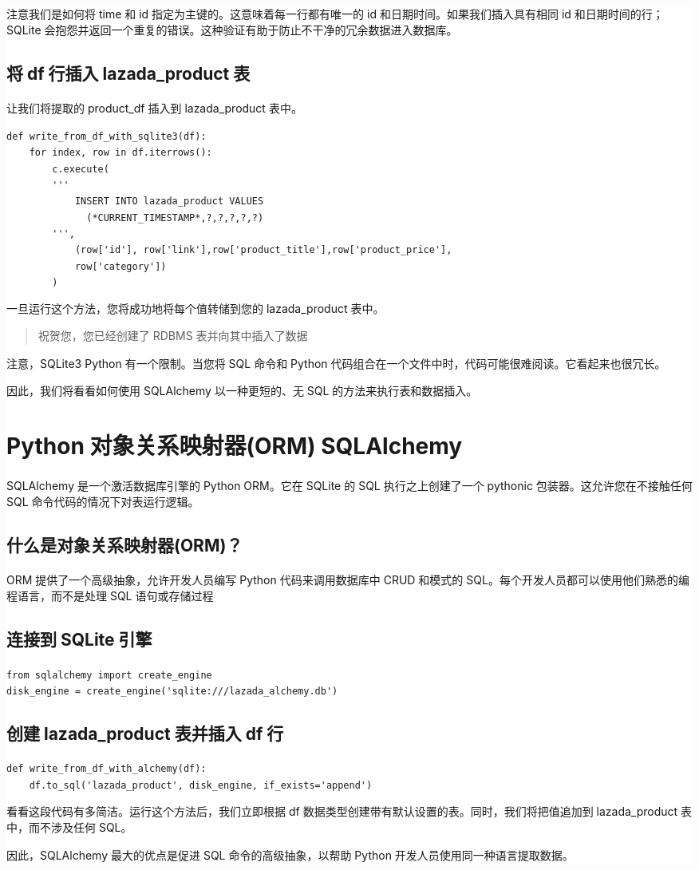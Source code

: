 注意我们是如何将 time 和 id 指定为主键的。这意味着每一行都有唯一的 id 和日期时间。如果我们插入具有相同 id 和日期时间的行；SQLite 会抱怨并返回一个重复的错误。这种验证有助于防止不干净的冗余数据进入数据库。

## 将 df 行插入 lazada_product 表

让我们将提取的 product_df 插入到 lazada_product 表中。

```
def write_from_df_with_sqlite3(df):
    for index, row in df.iterrows():
        c.execute(
        '''
            INSERT INTO lazada_product VALUES 
              (*CURRENT_TIMESTAMP*,?,?,?,?,?)
        ''',
            (row['id'], row['link'],row['product_title'],row['product_price'],
            row['category'])
        )
```

一旦运行这个方法，您将成功地将每个值转储到您的 lazada_product 表中。

> 祝贺您，您已经创建了 RDBMS 表并向其中插入了数据

注意，SQLite3 Python 有一个限制。当您将 SQL 命令和 Python 代码组合在一个文件中时，代码可能很难阅读。它看起来也很冗长。

因此，我们将看看如何使用 SQLAlchemy 以一种更短的、无 SQL 的方法来执行表和数据插入。

# Python 对象关系映射器(ORM) SQLAlchemy

SQLAlchemy 是一个激活数据库引擎的 Python ORM。它在 SQLite 的 SQL 执行之上创建了一个 pythonic 包装器。这允许您在不接触任何 SQL 命令代码的情况下对表运行逻辑。

## 什么是对象关系映射器(ORM)？

ORM 提供了一个高级抽象，允许开发人员编写 Python 代码来调用数据库中 CRUD 和模式的 SQL。每个开发人员都可以使用他们熟悉的编程语言，而不是处理 SQL 语句或存储过程

## 连接到 SQLite 引擎

```
from sqlalchemy import create_engine
disk_engine = create_engine('sqlite:///lazada_alchemy.db')
```

## 创建 lazada_product 表并插入 df 行

```
def write_from_df_with_alchemy(df):
    df.to_sql('lazada_product', disk_engine, if_exists='append')
```

看看这段代码有多简洁。运行这个方法后，我们立即根据 df 数据类型创建带有默认设置的表。同时，我们将把值追加到 lazada_product 表中，而不涉及任何 SQL。

因此，SQLAlchemy 最大的优点是促进 SQL 命令的高级抽象，以帮助 Python 开发人员使用同一种语言提取数据。

